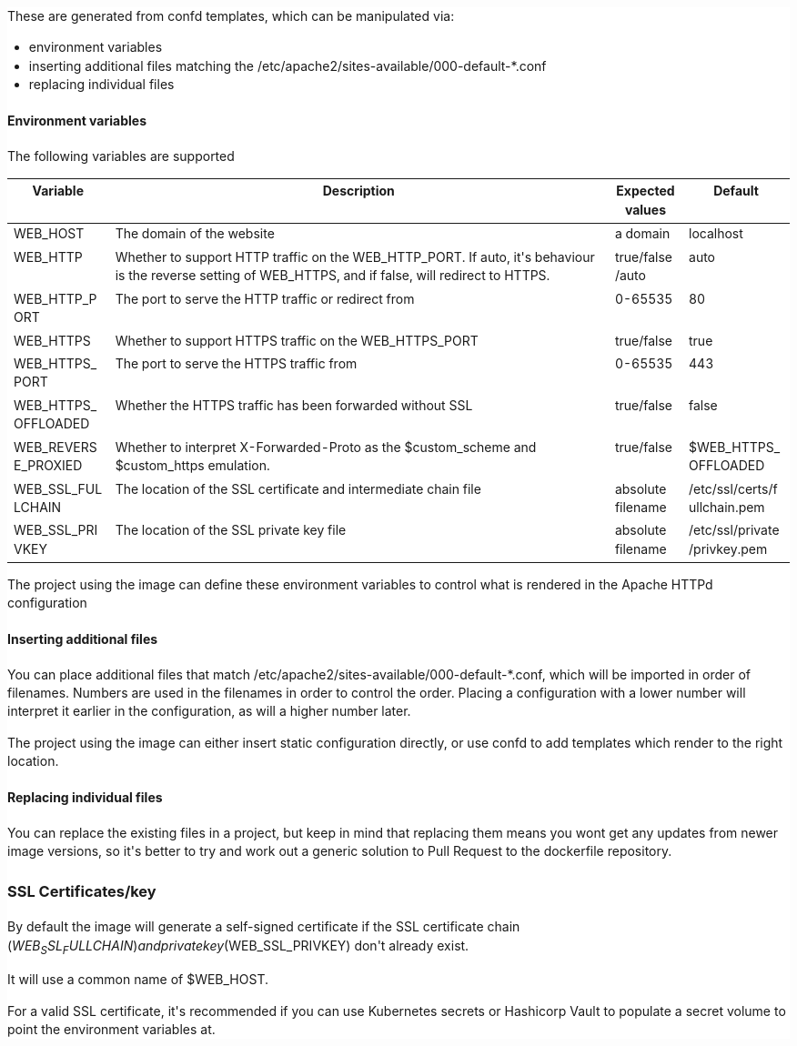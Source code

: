 These are generated from confd templates, which can be manipulated via:

* environment variables
* inserting additional files matching the /etc/apache2/sites-available/000-default-*.conf
* replacing individual files


#### Environment variables

The following variables are supported

Variable | Description | Expected values | Default
--- | --- | --- | ----
WEB_HOST | The domain of the website | a domain | localhost
WEB_HTTP | Whether to support HTTP traffic on the WEB_HTTP_PORT. If auto, it's behaviour is the reverse setting of WEB_HTTPS, and if false, will redirect to HTTPS. | true/false/auto | auto
WEB_HTTP_PORT | The port to serve the HTTP traffic or redirect from | 0-65535 | 80
WEB_HTTPS | Whether to support HTTPS traffic on the WEB_HTTPS_PORT | true/false | true
WEB_HTTPS_PORT | The port to serve the HTTPS traffic from | 0-65535 | 443
WEB_HTTPS_OFFLOADED | Whether the HTTPS traffic has been forwarded without SSL | true/false | false
WEB_REVERSE_PROXIED | Whether to interpret X-Forwarded-Proto as the $custom_scheme and $custom_https emulation. | true/false | $WEB_HTTPS_OFFLOADED
WEB_SSL_FULLCHAIN | The location of the SSL certificate and intermediate chain file | absolute filename | /etc/ssl/certs/fullchain.pem
WEB_SSL_PRIVKEY | The location of the SSL private key file | absolute filename | /etc/ssl/private/privkey.pem

The project using the image can define these environment variables to control
what is rendered in the Apache HTTPd configuration

#### Inserting additional files

You can place additional files that match /etc/apache2/sites-available/000-default-*.conf,
which will be imported in order of filenames. Numbers are used in the filenames
in order to control the order. Placing a configuration with a lower number will
interpret it earlier in the configuration, as will a higher number later.

The project using the image can either insert static configuration directly, or
use confd to add templates which render to the right location.

#### Replacing individual files

You can replace the existing files in a project, but keep in mind that replacing
them means you wont get any updates from newer image versions, so it's better
to try and work out a generic solution to Pull Request to the dockerfile repository.

### SSL Certificates/key

By default the image will generate a self-signed certificate if the SSL certificate
chain ($WEB_SSL_FULLCHAIN) and private key ($WEB_SSL_PRIVKEY) don't already exist.

It will use a common name of $WEB_HOST.

For a valid SSL certificate, it's recommended if you can use Kubernetes secrets
or Hashicorp Vault to populate a secret volume to point the environment variables at.

